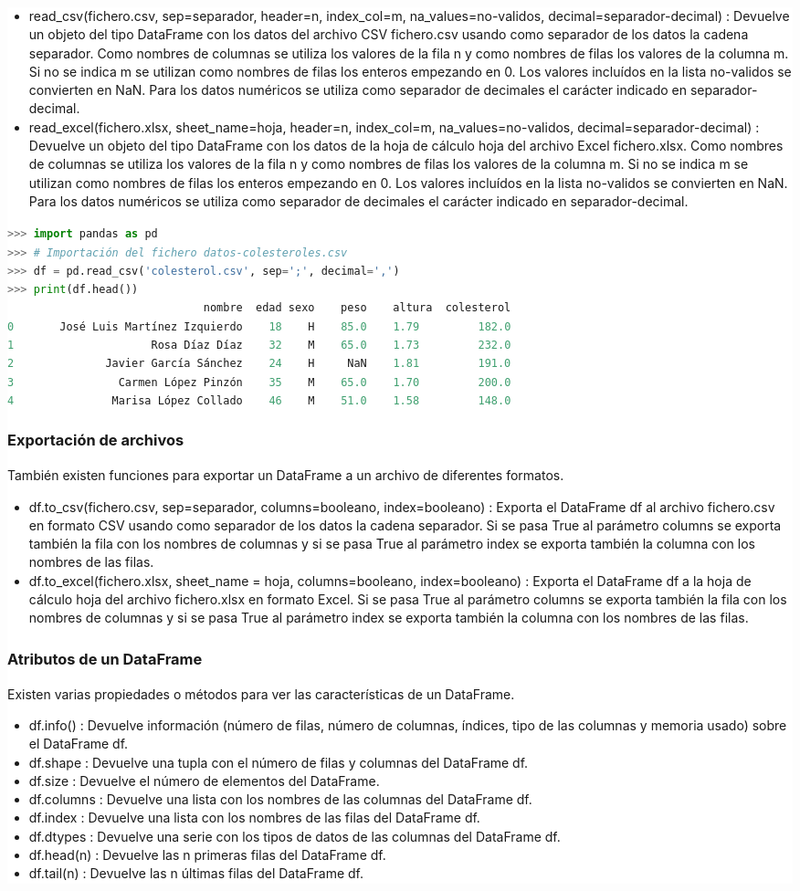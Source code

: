 * read_csv(fichero.csv, sep=separador, header=n, index_col=m, na_values=no-validos, decimal=separador-decimal) : Devuelve un objeto del tipo DataFrame con los datos del archivo CSV fichero.csv usando como separador de los datos la cadena separador. Como nombres de columnas se utiliza los valores de la fila n y como nombres de filas los valores de la columna m. Si no se indica m se utilizan como nombres de filas los enteros empezando en 0. Los valores incluídos en la lista no-validos se convierten en NaN. Para los datos numéricos se utiliza como separador de decimales el carácter indicado en separador-decimal.
* read_excel(fichero.xlsx, sheet_name=hoja, header=n, index_col=m, na_values=no-validos, decimal=separador-decimal) : Devuelve un objeto del tipo DataFrame con los datos de la hoja de cálculo hoja del archivo Excel fichero.xlsx. Como nombres de columnas se utiliza los valores de la fila n y como nombres de filas los valores de la columna m. Si no se indica m se utilizan como nombres de filas los enteros empezando en 0. Los valores incluídos en la lista no-validos se convierten en NaN. Para los datos numéricos se utiliza como separador de decimales el carácter indicado en separador-decimal.

```python
>>> import pandas as pd
>>> # Importación del fichero datos-colesteroles.csv
>>> df = pd.read_csv('colesterol.csv', sep=';', decimal=',')
>>> print(df.head())
                              nombre  edad sexo    peso    altura  colesterol
0       José Luis Martínez Izquierdo    18    H    85.0    1.79         182.0
1                     Rosa Díaz Díaz    32    M    65.0    1.73         232.0
2              Javier García Sánchez    24    H     NaN    1.81         191.0
3                Carmen López Pinzón    35    M    65.0    1.70         200.0
4               Marisa López Collado    46    M    51.0    1.58         148.0
```

### Exportación de archivos

También existen funciones para exportar un DataFrame a un archivo de diferentes formatos.

* df.to_csv(fichero.csv, sep=separador, columns=booleano, index=booleano) : Exporta el DataFrame df al archivo fichero.csv en formato CSV usando como separador de los datos la cadena separador. Si se pasa True al parámetro columns se exporta también la fila con los nombres de columnas y si se pasa True al parámetro index se exporta también la columna con los nombres de las filas.
* df.to_excel(fichero.xlsx, sheet_name = hoja, columns=booleano, index=booleano) : Exporta el DataFrame df a la hoja de cálculo hoja del archivo fichero.xlsx en formato Excel. Si se pasa True al parámetro columns se exporta también la fila con los nombres de columnas y si se pasa True al parámetro index se exporta también la columna con los nombres de las filas.

### Atributos de un DataFrame

Existen varias propiedades o métodos para ver las características de un DataFrame.

* df.info() : Devuelve información (número de filas, número de columnas, índices, tipo de las columnas y memoria usado) sobre el DataFrame df.
* df.shape : Devuelve una tupla con el número de filas y columnas del DataFrame df.
* df.size : Devuelve el número de elementos del DataFrame.
* df.columns : Devuelve una lista con los nombres de las columnas del DataFrame df.
* df.index : Devuelve una lista con los nombres de las filas del DataFrame df.
* df.dtypes : Devuelve una serie con los tipos de datos de las columnas del DataFrame df.
* df.head(n) : Devuelve las n primeras filas del DataFrame df.
* df.tail(n) : Devuelve las n últimas filas del DataFrame df.
